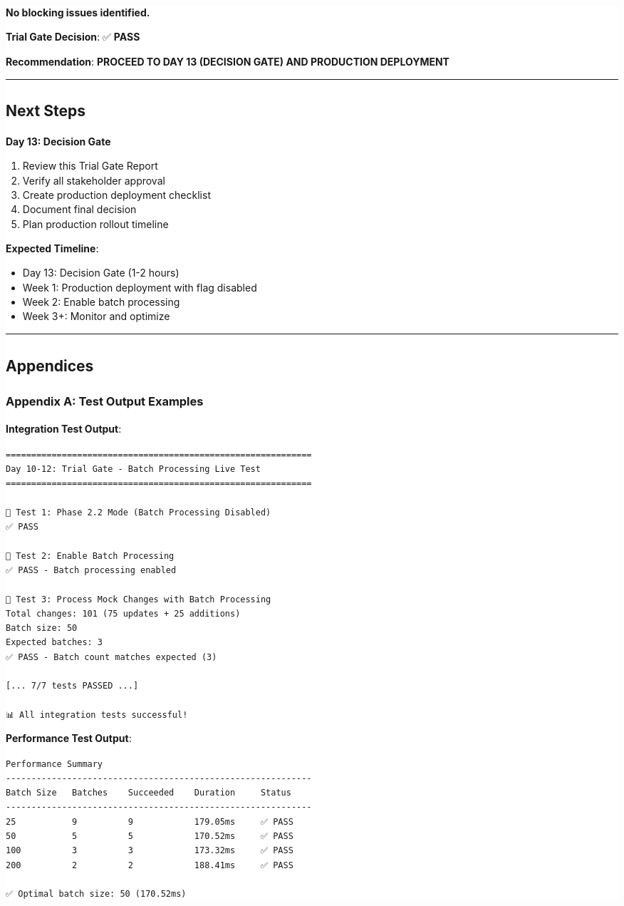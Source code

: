 **No blocking issues identified.**

**Trial Gate Decision**: ✅ **PASS**

**Recommendation**: **PROCEED TO DAY 13 (DECISION GATE) AND PRODUCTION DEPLOYMENT**

---

## Next Steps

**Day 13: Decision Gate**
1. Review this Trial Gate Report
2. Verify all stakeholder approval
3. Create production deployment checklist
4. Document final decision
5. Plan production rollout timeline

**Expected Timeline**:
- Day 13: Decision Gate (1-2 hours)
- Week 1: Production deployment with flag disabled
- Week 2: Enable batch processing
- Week 3+: Monitor and optimize

---

## Appendices

### Appendix A: Test Output Examples

**Integration Test Output**:
```
============================================================
Day 10-12: Trial Gate - Batch Processing Live Test
============================================================

🔹 Test 1: Phase 2.2 Mode (Batch Processing Disabled)
✅ PASS

🔹 Test 2: Enable Batch Processing
✅ PASS - Batch processing enabled

🔹 Test 3: Process Mock Changes with Batch Processing
Total changes: 101 (75 updates + 25 additions)
Batch size: 50
Expected batches: 3
✅ PASS - Batch count matches expected (3)

[... 7/7 tests PASSED ...]

📊 All integration tests successful!
```

**Performance Test Output**:
```
Performance Summary
------------------------------------------------------------
Batch Size   Batches    Succeeded    Duration     Status
------------------------------------------------------------
25           9          9            179.05ms     ✅ PASS
50           5          5            170.52ms     ✅ PASS
100          3          3            173.32ms     ✅ PASS
200          2          2            188.41ms     ✅ PASS

✅ Optimal batch size: 50 (170.52ms)
```
